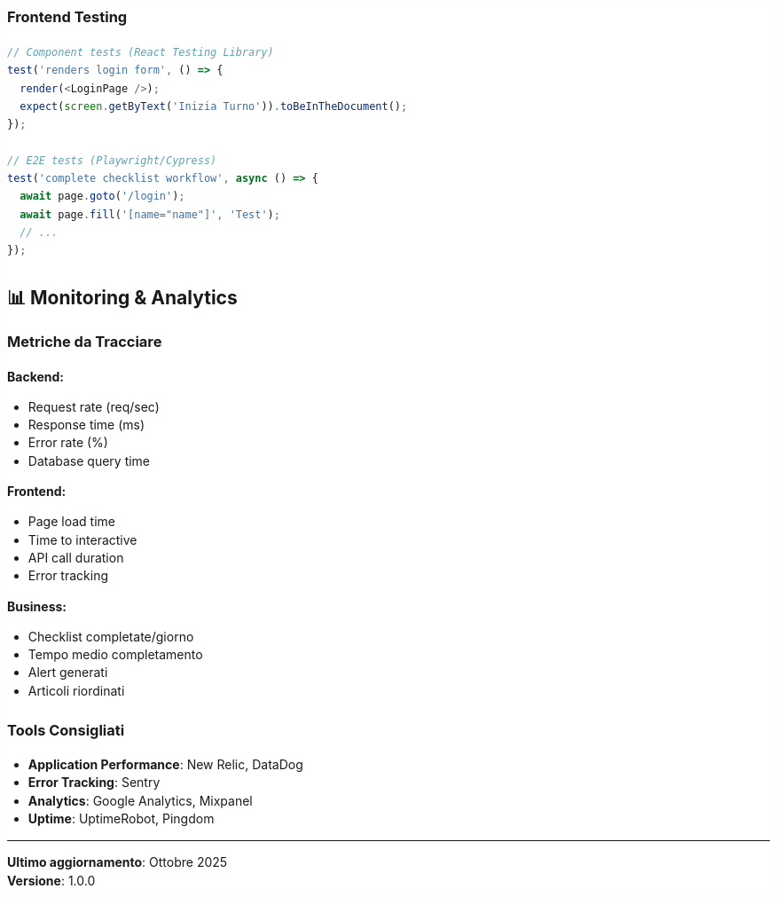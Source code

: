 ### Frontend Testing

```javascript
// Component tests (React Testing Library)
test('renders login form', () => {
  render(<LoginPage />);
  expect(screen.getByText('Inizia Turno')).toBeInTheDocument();
});

// E2E tests (Playwright/Cypress)
test('complete checklist workflow', async () => {
  await page.goto('/login');
  await page.fill('[name="name"]', 'Test');
  // ...
});
```

## 📊 Monitoring & Analytics

### Metriche da Tracciare

**Backend:**
- Request rate (req/sec)
- Response time (ms)
- Error rate (%)
- Database query time

**Frontend:**
- Page load time
- Time to interactive
- API call duration
- Error tracking

**Business:**
- Checklist completate/giorno
- Tempo medio completamento
- Alert generati
- Articoli riordinati

### Tools Consigliati

- **Application Performance**: New Relic, DataDog
- **Error Tracking**: Sentry
- **Analytics**: Google Analytics, Mixpanel
- **Uptime**: UptimeRobot, Pingdom

---

**Ultimo aggiornamento**: Ottobre 2025  
**Versione**: 1.0.0




